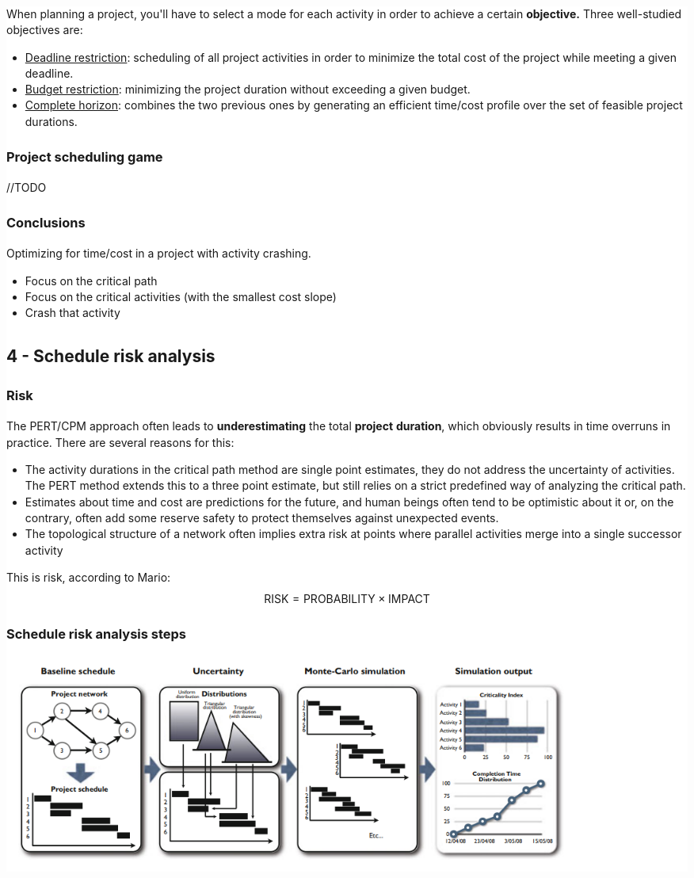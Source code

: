 When planning a project, you'll have to select a mode for each activity in order to achieve a certain **objective.** Three well-studied objectives are:

* <u>Deadline restriction</u>: scheduling of all project activities in order to minimize the total cost of the project while meeting a given deadline. 
* <u>Budget restriction</u>:  minimizing the project duration without exceeding a given budget.
* <u>Complete horizon</u>: combines the two previous ones by generating an efficient time/cost profile over the set of feasible project durations.

### Project scheduling game

//TODO



### Conclusions

Optimizing for time/cost in a project with activity crashing.

* Focus on the critical path
* Focus on the critical activities (with the smallest cost slope)
* Crash that activity



## 4 - Schedule risk analysis 

### Risk

The PERT/CPM approach often leads to **underestimating** the total **project** **duration**, which obviously results in time overruns in practice. There are several reasons for this:

* The activity durations in the critical path method are single point estimates, they do not address the uncertainty of activities. The PERT method extends this to a three point estimate, but still relies on a strict predefined way of analyzing the critical path.
* Estimates about time and cost are predictions for the future, and human beings often tend to be optimistic about it or, on the contrary, often add some reserve safety to protect themselves against unexpected events.
* The topological structure of a network often implies extra risk at points where parallel activities merge into a single successor activity

This is risk, according to Mario:
$$
\text{RISK} = \text{PROBABILITY} \times \text{IMPACT}
$$

### Schedule risk analysis steps

<img src="img/projectmanagement/image-20230523205155162.png" alt="image-20230523205155162" style="zoom:80%;" />
